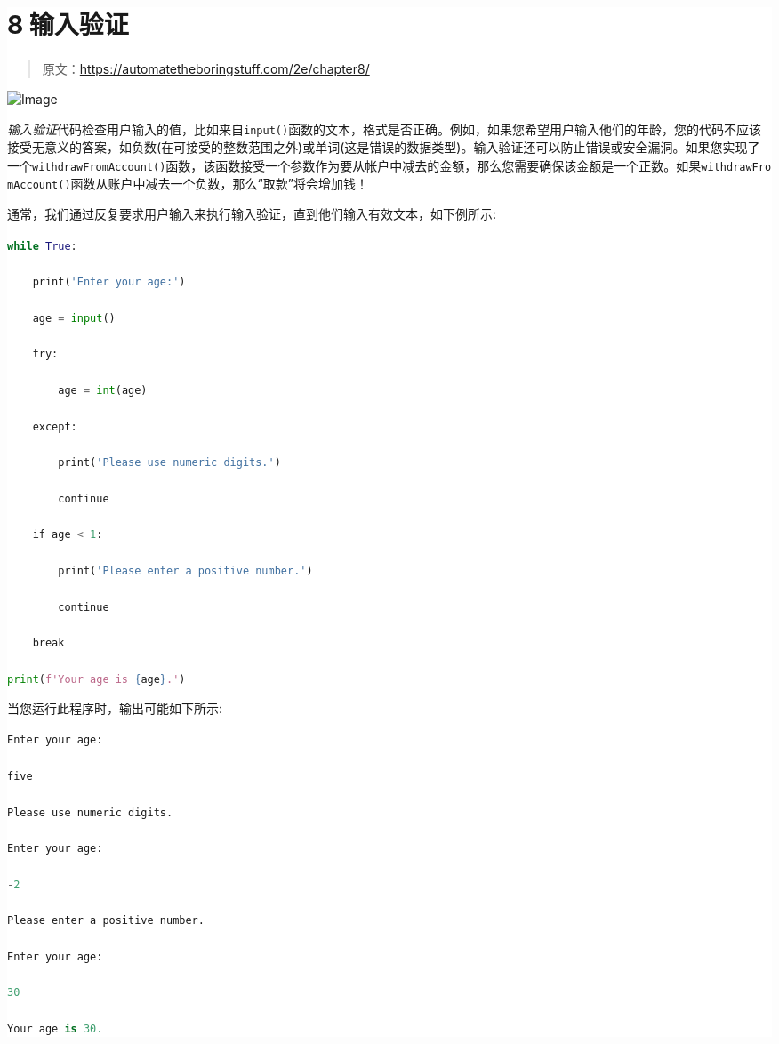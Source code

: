 # 8 输入验证

> 原文：<https://automatetheboringstuff.com/2e/chapter8/>

![Image](img/97c6e4e1b0cd0d5cd2496ffa6e2e38e6.png)

*输入验证*代码检查用户输入的值，比如来自`input()`函数的文本，格式是否正确。例如，如果您希望用户输入他们的年龄，您的代码不应该接受无意义的答案，如负数(在可接受的整数范围之外)或单词(这是错误的数据类型)。输入验证还可以防止错误或安全漏洞。如果您实现了一个`withdrawFromAccount()`函数，该函数接受一个参数作为要从帐户中减去的金额，那么您需要确保该金额是一个正数。如果`withdrawFromAccount()`函数从账户中减去一个负数，那么“取款”将会增加钱！

通常，我们通过反复要求用户输入来执行输入验证，直到他们输入有效文本，如下例所示:

```py
while True:

    print('Enter your age:')

    age = input()

    try:

        age = int(age)

    except:

        print('Please use numeric digits.')

        continue

    if age < 1:

        print('Please enter a positive number.')

        continue

    break

print(f'Your age is {age}.')
```

当您运行此程序时，输出可能如下所示:

```py
Enter your age:

five

Please use numeric digits.

Enter your age:

-2

Please enter a positive number.

Enter your age:

30

Your age is 30.
```
